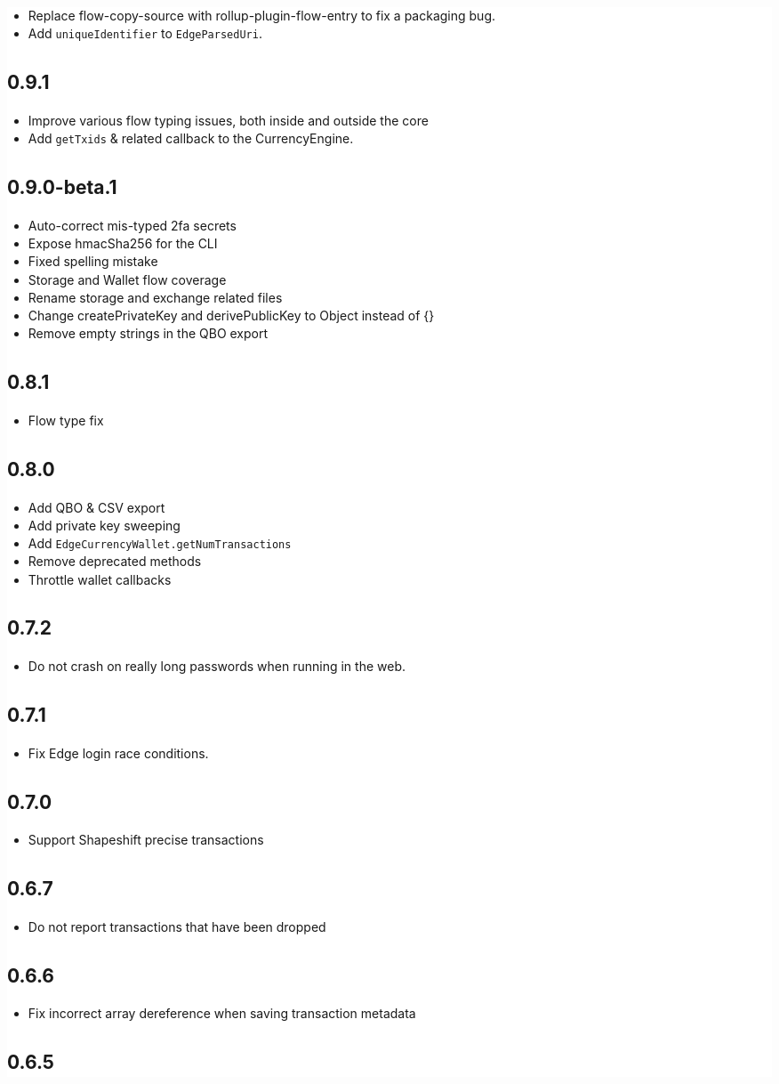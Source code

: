 * Replace flow-copy-source with rollup-plugin-flow-entry to fix a packaging bug.
* Add `uniqueIdentifier` to `EdgeParsedUri`.

## 0.9.1
* Improve various flow typing issues, both inside and outside the core
* Add `getTxids` & related callback to the CurrencyEngine.

## 0.9.0-beta.1
* Auto-correct mis-typed 2fa secrets
* Expose hmacSha256 for the CLI
* Fixed spelling mistake
* Storage and Wallet flow coverage
* Rename storage and exchange related files
* Change createPrivateKey and derivePublicKey to Object instead of {}
* Remove empty strings in the QBO export

## 0.8.1

* Flow type fix

## 0.8.0

* Add QBO & CSV export
* Add private key sweeping
* Add `EdgeCurrencyWallet.getNumTransactions`
* Remove deprecated methods
* Throttle wallet callbacks

## 0.7.2

* Do not crash on really long passwords when running in the web.

## 0.7.1

* Fix Edge login race conditions.

## 0.7.0

* Support Shapeshift precise transactions

## 0.6.7

* Do not report transactions that have been dropped

## 0.6.6

* Fix incorrect array dereference when saving transaction metadata

## 0.6.5
